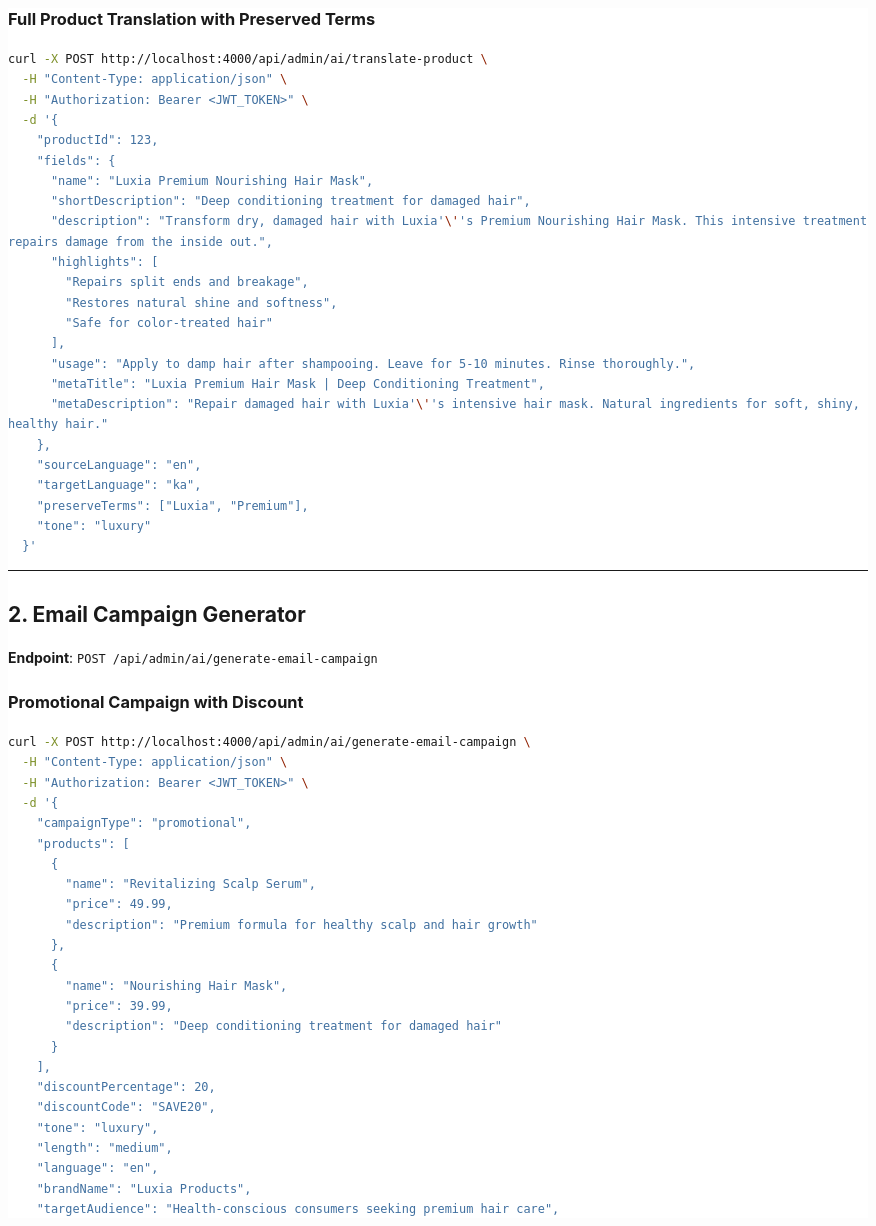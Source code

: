 ### Full Product Translation with Preserved Terms

```bash
curl -X POST http://localhost:4000/api/admin/ai/translate-product \
  -H "Content-Type: application/json" \
  -H "Authorization: Bearer <JWT_TOKEN>" \
  -d '{
    "productId": 123,
    "fields": {
      "name": "Luxia Premium Nourishing Hair Mask",
      "shortDescription": "Deep conditioning treatment for damaged hair",
      "description": "Transform dry, damaged hair with Luxia'\''s Premium Nourishing Hair Mask. This intensive treatment repairs damage from the inside out.",
      "highlights": [
        "Repairs split ends and breakage",
        "Restores natural shine and softness",
        "Safe for color-treated hair"
      ],
      "usage": "Apply to damp hair after shampooing. Leave for 5-10 minutes. Rinse thoroughly.",
      "metaTitle": "Luxia Premium Hair Mask | Deep Conditioning Treatment",
      "metaDescription": "Repair damaged hair with Luxia'\''s intensive hair mask. Natural ingredients for soft, shiny, healthy hair."
    },
    "sourceLanguage": "en",
    "targetLanguage": "ka",
    "preserveTerms": ["Luxia", "Premium"],
    "tone": "luxury"
  }'
```

---

## 2. Email Campaign Generator

**Endpoint**: `POST /api/admin/ai/generate-email-campaign`

### Promotional Campaign with Discount

```bash
curl -X POST http://localhost:4000/api/admin/ai/generate-email-campaign \
  -H "Content-Type: application/json" \
  -H "Authorization: Bearer <JWT_TOKEN>" \
  -d '{
    "campaignType": "promotional",
    "products": [
      {
        "name": "Revitalizing Scalp Serum",
        "price": 49.99,
        "description": "Premium formula for healthy scalp and hair growth"
      },
      {
        "name": "Nourishing Hair Mask",
        "price": 39.99,
        "description": "Deep conditioning treatment for damaged hair"
      }
    ],
    "discountPercentage": 20,
    "discountCode": "SAVE20",
    "tone": "luxury",
    "length": "medium",
    "language": "en",
    "brandName": "Luxia Products",
    "targetAudience": "Health-conscious consumers seeking premium hair care",
```